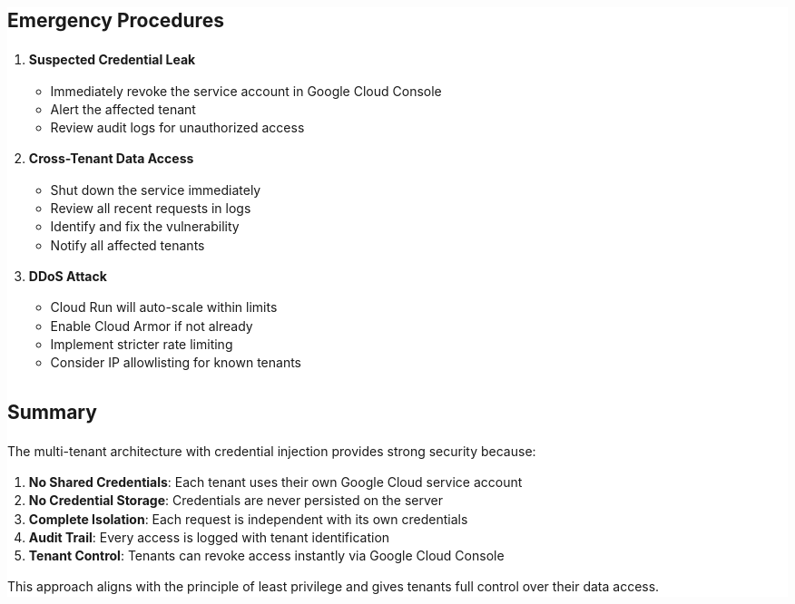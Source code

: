 ## Emergency Procedures

1. **Suspected Credential Leak**
   - Immediately revoke the service account in Google Cloud Console
   - Alert the affected tenant
   - Review audit logs for unauthorized access

2. **Cross-Tenant Data Access**
   - Shut down the service immediately
   - Review all recent requests in logs
   - Identify and fix the vulnerability
   - Notify all affected tenants

3. **DDoS Attack**
   - Cloud Run will auto-scale within limits
   - Enable Cloud Armor if not already
   - Implement stricter rate limiting
   - Consider IP allowlisting for known tenants

## Summary

The multi-tenant architecture with credential injection provides strong security because:

1. **No Shared Credentials**: Each tenant uses their own Google Cloud service account
2. **No Credential Storage**: Credentials are never persisted on the server
3. **Complete Isolation**: Each request is independent with its own credentials
4. **Audit Trail**: Every access is logged with tenant identification
5. **Tenant Control**: Tenants can revoke access instantly via Google Cloud Console

This approach aligns with the principle of least privilege and gives tenants full control over their data access.